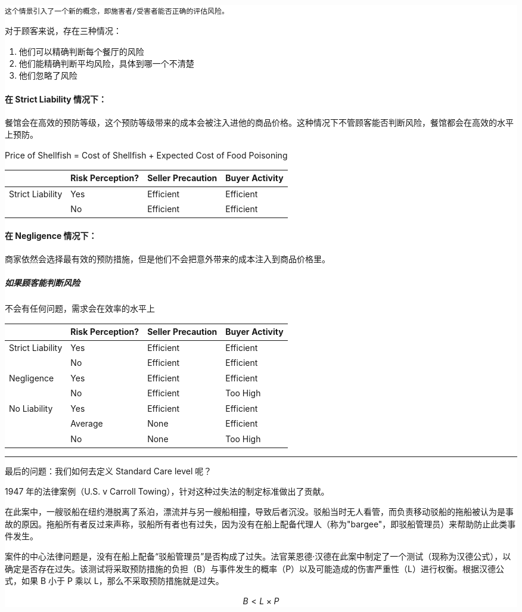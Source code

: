 	这个情景引入了一个新的概念，即施害者/受害者能否正确的评估风险。

对于顾客来说，存在三种情况：

1. 他们可以精确判断每个餐厅的风险
2. 他们能精确判断平均风险，具体到哪一个不清楚
3. 他们忽略了风险

#### 在 Strict Liability 情况下：

餐馆会在高效的预防等级，这个预防等级带来的成本会被注入进他的商品价格。这种情况下不管顾客能否判断风险，餐馆都会在高效的水平上预防。

Price of Shellfish = Cost of Shellfish + Expected Cost of Food Poisoning

| |Risk Perception?|Seller Precaution|Buyer Activity|
|---|---|---|---|
|Strict Liability|Yes|Efficient|Efficient|
||No|Efficient|Efficient|

#### 在 Negligence 情况下：

商家依然会选择最有效的预防措施，但是他们不会把意外带来的成本注入到商品价格里。

##### 如果顾客能判断风险

不会有任何问题，需求会在效率的水平上

| |Risk Perception?|Seller Precaution|Buyer Activity|
|---|---|---|---|
|Strict Liability|Yes|Efficient|Efficient|
||No|Efficient|Efficient|
|Negligence|Yes|Efficient|Efficient|
| |No|Efficient|Too High|
|No Liability|Yes|Efficient|Efficient|
| |Average|None|Efficient|
||No|None|Too High|


---

最后的问题：我们如何去定义 Standard Care level 呢？

1947 年的法律案例（U.S. v Carroll Towing），针对这种过失法的制定标准做出了贡献。

在此案中，一艘驳船在纽约港脱离了系泊，漂流并与另一艘船相撞，导致后者沉没。驳船当时无人看管，而负责移动驳船的拖船被认为是事故的原因。拖船所有者反过来声称，驳船所有者也有过失，因为没有在船上配备代理人（称为"bargee"，即驳船管理员）来帮助防止此类事件发生。

案件的中心法律问题是，没有在船上配备“驳船管理员”是否构成了过失。法官莱恩德·汉德在此案中制定了一个测试（现称为汉德公式），以确定是否存在过失。该测试将采取预防措施的负担（B）与事件发生的概率（P）以及可能造成的伤害严重性（L）进行权衡。根据汉德公式，如果 B 小于 P 乘以 L，那么不采取预防措施就是过失。

$$
B<L \times P
$$
